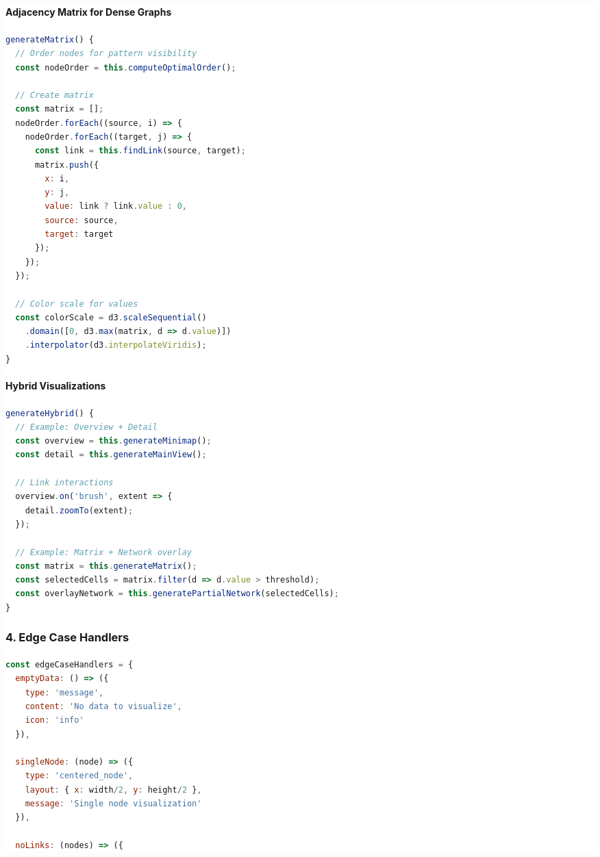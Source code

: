 #### Adjacency Matrix for Dense Graphs
```javascript
generateMatrix() {
  // Order nodes for pattern visibility
  const nodeOrder = this.computeOptimalOrder();
  
  // Create matrix
  const matrix = [];
  nodeOrder.forEach((source, i) => {
    nodeOrder.forEach((target, j) => {
      const link = this.findLink(source, target);
      matrix.push({
        x: i,
        y: j,
        value: link ? link.value : 0,
        source: source,
        target: target
      });
    });
  });
  
  // Color scale for values
  const colorScale = d3.scaleSequential()
    .domain([0, d3.max(matrix, d => d.value)])
    .interpolator(d3.interpolateViridis);
}
```

#### Hybrid Visualizations
```javascript
generateHybrid() {
  // Example: Overview + Detail
  const overview = this.generateMinimap();
  const detail = this.generateMainView();
  
  // Link interactions
  overview.on('brush', extent => {
    detail.zoomTo(extent);
  });
  
  // Example: Matrix + Network overlay
  const matrix = this.generateMatrix();
  const selectedCells = matrix.filter(d => d.value > threshold);
  const overlayNetwork = this.generatePartialNetwork(selectedCells);
}
```

### 4. Edge Case Handlers

```javascript
const edgeCaseHandlers = {
  emptyData: () => ({
    type: 'message',
    content: 'No data to visualize',
    icon: 'info'
  }),
  
  singleNode: (node) => ({
    type: 'centered_node',
    layout: { x: width/2, y: height/2 },
    message: 'Single node visualization'
  }),
  
  noLinks: (nodes) => ({
```